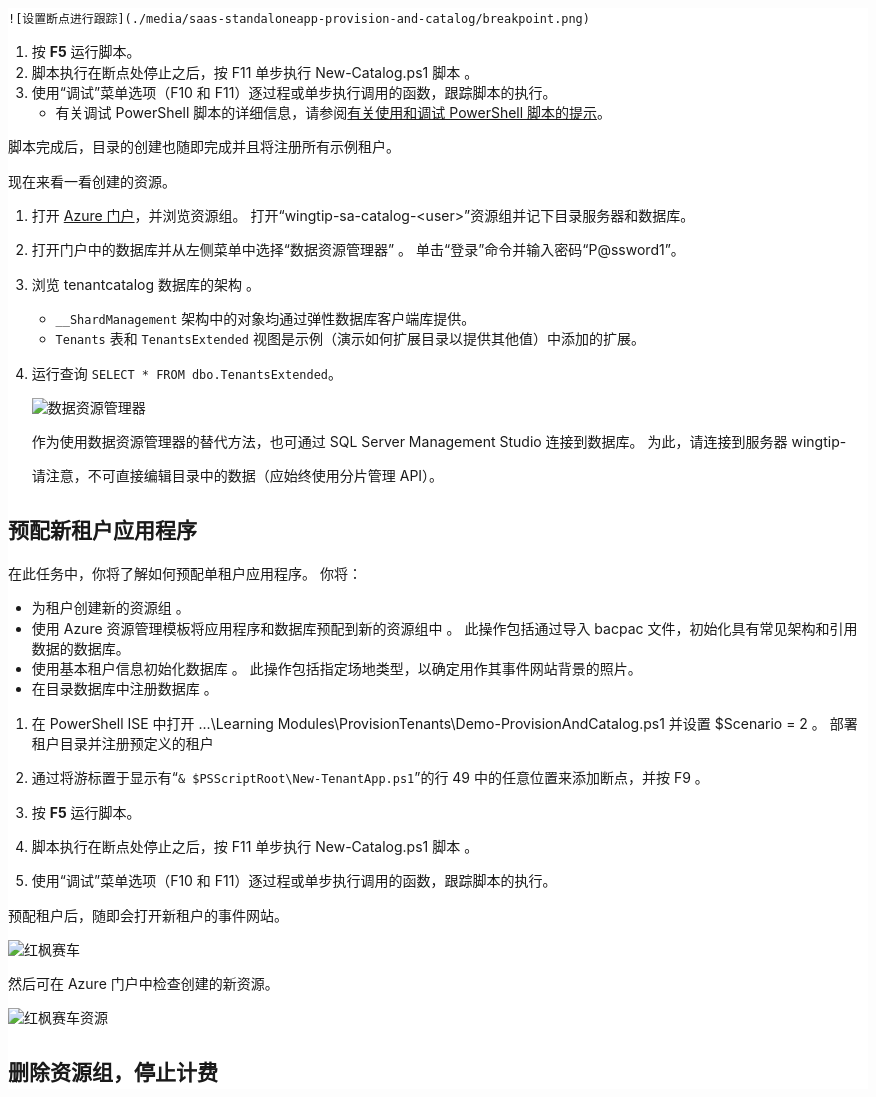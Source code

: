     ![设置断点进行跟踪](./media/saas-standaloneapp-provision-and-catalog/breakpoint.png)

1. 按 **F5** 运行脚本。
1.  脚本执行在断点处停止之后，按 F11 单步执行 New-Catalog.ps1 脚本  。
1.  使用“调试”菜单选项（F10 和 F11）逐过程或单步执行调用的函数，跟踪脚本的执行。
    *   有关调试 PowerShell 脚本的详细信息，请参阅[有关使用和调试 PowerShell 脚本的提示](/powershell/scripting/components/ise/how-to-debug-scripts-in-windows-powershell-ise)。

脚本完成后，目录的创建也随即完成并且将注册所有示例租户。

现在来看一看创建的资源。

1. 打开 [Azure 门户](https://portal.azure.com/)，并浏览资源组。  打开“wingtip-sa-catalog-\<user\>”资源组并记下目录服务器和数据库。
1. 打开门户中的数据库并从左侧菜单中选择“数据资源管理器”  。  单击“登录”命令并输入密码“P\@ssword1”。


1. 浏览 tenantcatalog 数据库的架构  。
   * `__ShardManagement` 架构中的对象均通过弹性数据库客户端库提供。
   * `Tenants` 表和 `TenantsExtended` 视图是示例（演示如何扩展目录以提供其他值）中添加的扩展。
1. 运行查询 `SELECT * FROM dbo.TenantsExtended`。

   ![数据资源管理器](./media/saas-standaloneapp-provision-and-catalog/data-explorer-tenantsextended.png)

    作为使用数据资源管理器的替代方法，也可通过 SQL Server Management Studio 连接到数据库。 为此，请连接到服务器 wingtip-


    请注意，不可直接编辑目录中的数据（应始终使用分片管理 API）。

## <a name="provision-a-new-tenant-application"></a>预配新租户应用程序

在此任务中，你将了解如何预配单租户应用程序。 你将：

* 为租户创建新的资源组  。
* 使用 Azure 资源管理模板将应用程序和数据库预配到新的资源组中  。  此操作包括通过导入 bacpac 文件，初始化具有常见架构和引用数据的数据库。
* 使用基本租户信息初始化数据库  。 此操作包括指定场地类型，以确定用作其事件网站背景的照片。
* 在目录数据库中注册数据库  。

1. 在 PowerShell ISE 中打开 ...\Learning Modules\ProvisionTenants\Demo-ProvisionAndCatalog.ps1 并设置 $Scenario = 2  。 部署租户目录并注册预定义的租户

1. 通过将游标置于显示有“`& $PSScriptRoot\New-TenantApp.ps1`”的行 49 中的任意位置来添加断点，并按 F9  。
1. 按 **F5** 运行脚本。
1.  脚本执行在断点处停止之后，按 F11 单步执行 New-Catalog.ps1 脚本  。
1.  使用“调试”菜单选项（F10 和 F11）逐过程或单步执行调用的函数，跟踪脚本的执行。

预配租户后，随即会打开新租户的事件网站。

   ![红枫赛车](./media/saas-standaloneapp-provision-and-catalog/redmapleracing.png)

然后可在 Azure 门户中检查创建的新资源。

   ![红枫赛车资源](./media/saas-standaloneapp-provision-and-catalog/redmapleracing-resources.png)


## <a name="to-stop-billing-delete-resource-groups"></a>删除资源组，停止计费
